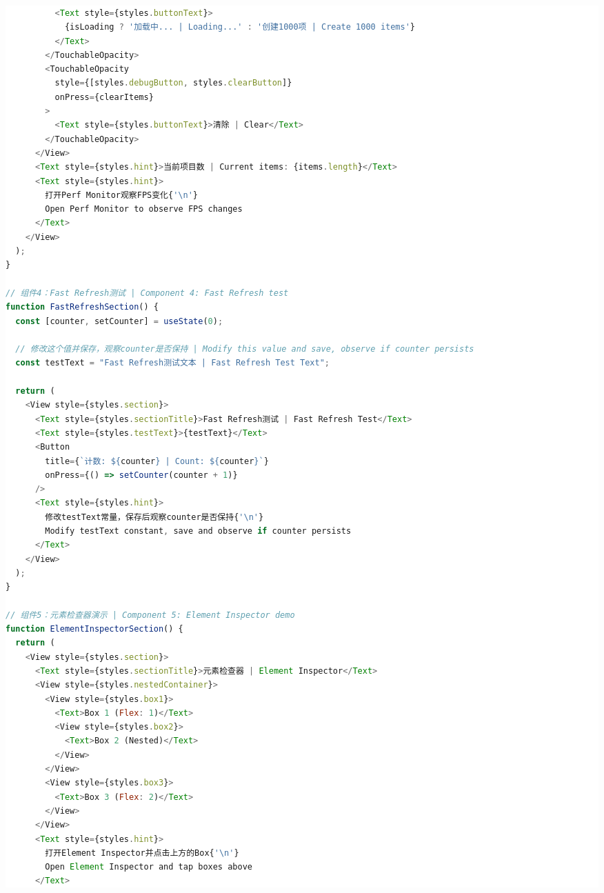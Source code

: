```javascript
          <Text style={styles.buttonText}>
            {isLoading ? '加载中... | Loading...' : '创建1000项 | Create 1000 items'}
          </Text>
        </TouchableOpacity>
        <TouchableOpacity
          style={[styles.debugButton, styles.clearButton]}
          onPress={clearItems}
        >
          <Text style={styles.buttonText}>清除 | Clear</Text>
        </TouchableOpacity>
      </View>
      <Text style={styles.hint}>当前项目数 | Current items: {items.length}</Text>
      <Text style={styles.hint}>
        打开Perf Monitor观察FPS变化{'\n'}
        Open Perf Monitor to observe FPS changes
      </Text>
    </View>
  );
}

// 组件4：Fast Refresh测试 | Component 4: Fast Refresh test
function FastRefreshSection() {
  const [counter, setCounter] = useState(0);

  // 修改这个值并保存，观察counter是否保持 | Modify this value and save, observe if counter persists
  const testText = "Fast Refresh测试文本 | Fast Refresh Test Text";

  return (
    <View style={styles.section}>
      <Text style={styles.sectionTitle}>Fast Refresh测试 | Fast Refresh Test</Text>
      <Text style={styles.testText}>{testText}</Text>
      <Button
        title={`计数: ${counter} | Count: ${counter}`}
        onPress={() => setCounter(counter + 1)}
      />
      <Text style={styles.hint}>
        修改testText常量，保存后观察counter是否保持{'\n'}
        Modify testText constant, save and observe if counter persists
      </Text>
    </View>
  );
}

// 组件5：元素检查器演示 | Component 5: Element Inspector demo
function ElementInspectorSection() {
  return (
    <View style={styles.section}>
      <Text style={styles.sectionTitle}>元素检查器 | Element Inspector</Text>
      <View style={styles.nestedContainer}>
        <View style={styles.box1}>
          <Text>Box 1 (Flex: 1)</Text>
          <View style={styles.box2}>
            <Text>Box 2 (Nested)</Text>
          </View>
        </View>
        <View style={styles.box3}>
          <Text>Box 3 (Flex: 2)</Text>
        </View>
      </View>
      <Text style={styles.hint}>
        打开Element Inspector并点击上方的Box{'\n'}
        Open Element Inspector and tap boxes above
      </Text>
```